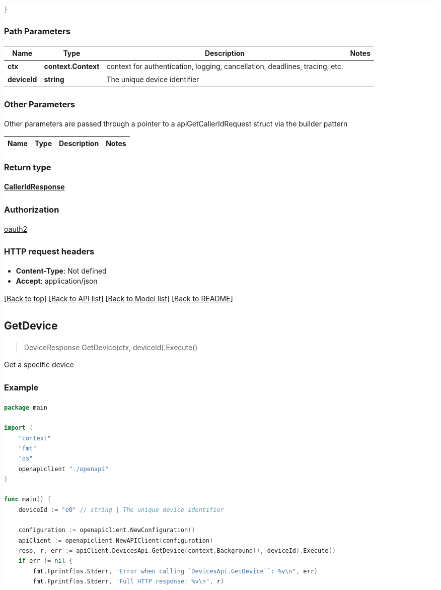 ```go
}
```

### Path Parameters


Name | Type | Description  | Notes
------------- | ------------- | ------------- | -------------
**ctx** | **context.Context** | context for authentication, logging, cancellation, deadlines, tracing, etc.
**deviceId** | **string** | The unique device identifier | 

### Other Parameters

Other parameters are passed through a pointer to a apiGetCallerIdRequest struct via the builder pattern


Name | Type | Description  | Notes
------------- | ------------- | ------------- | -------------


### Return type

[**CallerIdResponse**](CallerIdResponse.md)

### Authorization

[oauth2](../README.md#oauth2)

### HTTP request headers

- **Content-Type**: Not defined
- **Accept**: application/json

[[Back to top]](#) [[Back to API list]](../README.md#documentation-for-api-endpoints)
[[Back to Model list]](../README.md#documentation-for-models)
[[Back to README]](../README.md)


## GetDevice

> DeviceResponse GetDevice(ctx, deviceId).Execute()

Get a specific device

### Example

```go
package main

import (
    "context"
    "fmt"
    "os"
    openapiclient "./openapi"
)

func main() {
    deviceId := "e0" // string | The unique device identifier

    configuration := openapiclient.NewConfiguration()
    apiClient := openapiclient.NewAPIClient(configuration)
    resp, r, err := apiClient.DevicesApi.GetDevice(context.Background(), deviceId).Execute()
    if err != nil {
        fmt.Fprintf(os.Stderr, "Error when calling `DevicesApi.GetDevice``: %v\n", err)
        fmt.Fprintf(os.Stderr, "Full HTTP response: %v\n", r)
```